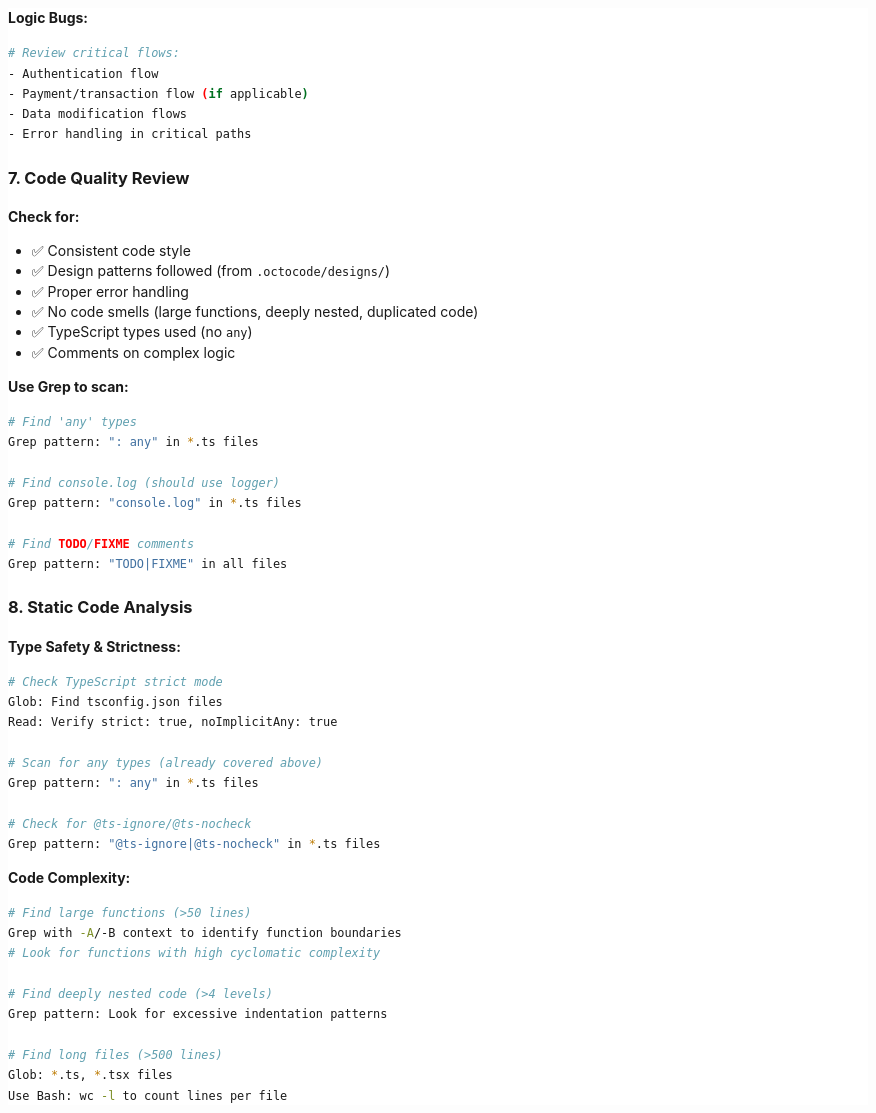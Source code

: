 **Logic Bugs:**
```bash
# Review critical flows:
- Authentication flow
- Payment/transaction flow (if applicable)
- Data modification flows
- Error handling in critical paths
```

### 7. Code Quality Review

**Check for:**
- ✅ Consistent code style
- ✅ Design patterns followed (from `.octocode/designs/`)
- ✅ Proper error handling
- ✅ No code smells (large functions, deeply nested, duplicated code)
- ✅ TypeScript types used (no `any`)
- ✅ Comments on complex logic

**Use Grep to scan:**
```bash
# Find 'any' types
Grep pattern: ": any" in *.ts files

# Find console.log (should use logger)
Grep pattern: "console.log" in *.ts files

# Find TODO/FIXME comments
Grep pattern: "TODO|FIXME" in all files
```

### 8. Static Code Analysis

**Type Safety & Strictness:**
```bash
# Check TypeScript strict mode
Glob: Find tsconfig.json files
Read: Verify strict: true, noImplicitAny: true

# Scan for any types (already covered above)
Grep pattern: ": any" in *.ts files

# Check for @ts-ignore/@ts-nocheck
Grep pattern: "@ts-ignore|@ts-nocheck" in *.ts files
```

**Code Complexity:**
```bash
# Find large functions (>50 lines)
Grep with -A/-B context to identify function boundaries
# Look for functions with high cyclomatic complexity

# Find deeply nested code (>4 levels)
Grep pattern: Look for excessive indentation patterns

# Find long files (>500 lines)
Glob: *.ts, *.tsx files
Use Bash: wc -l to count lines per file
```

